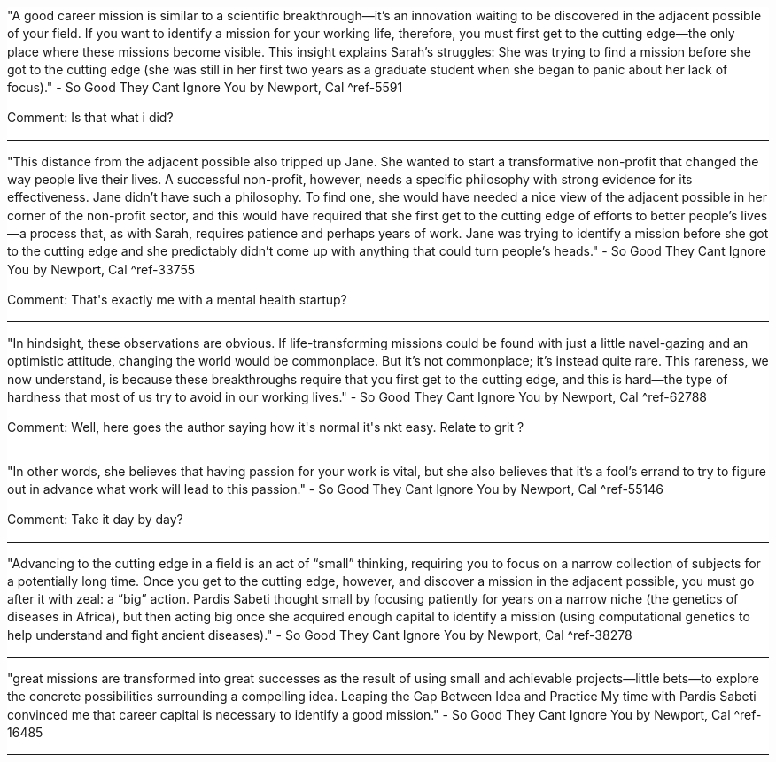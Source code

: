 
"A good career mission is similar to a scientific breakthrough—it’s an innovation waiting to be discovered in the adjacent possible of your field. If you want to identify a mission for your working life, therefore, you must first get to the cutting edge—the only place where these missions become visible. This insight explains Sarah’s struggles: She was trying to find a mission before she got to the cutting edge (she was still in her first two years as a graduate student when she began to panic about her lack of focus)." - So Good They Cant Ignore You by Newport, Cal ^ref-5591

Comment: Is that what i did?

---

"This distance from the adjacent possible also tripped up Jane. She wanted to start a transformative non-profit that changed the way people live their lives. A successful non-profit, however, needs a specific philosophy with strong evidence for its effectiveness. Jane didn’t have such a philosophy. To find one, she would have needed a nice view of the adjacent possible in her corner of the non-profit sector, and this would have required that she first get to the cutting edge of efforts to better people’s lives—a process that, as with Sarah, requires patience and perhaps years of work. Jane was trying to identify a mission before she got to the cutting edge and she predictably didn’t come up with anything that could turn people’s heads." - So Good They Cant Ignore You by Newport, Cal ^ref-33755

Comment: That's exactly me with a mental health startup?

---

"In hindsight, these observations are obvious. If life-transforming missions could be found with just a little navel-gazing and an optimistic attitude, changing the world would be commonplace. But it’s not commonplace; it’s instead quite rare. This rareness, we now understand, is because these breakthroughs require that you first get to the cutting edge, and this is hard—the type of hardness that most of us try to avoid in our working lives." - So Good They Cant Ignore You by Newport, Cal ^ref-62788

Comment: Well, here goes the author saying how it's normal it's nkt easy. Relate to grit ?

---

"In other words, she believes that having passion for your work is vital, but she also believes that it’s a fool’s errand to try to figure out in advance what work will lead to this passion." - So Good They Cant Ignore You by Newport, Cal ^ref-55146

Comment: Take it day by day?

---

"Advancing to the cutting edge in a field is an act of “small” thinking, requiring you to focus on a narrow collection of subjects for a potentially long time. Once you get to the cutting edge, however, and discover a mission in the adjacent possible, you must go after it with zeal: a “big” action. Pardis Sabeti thought small by focusing patiently for years on a narrow niche (the genetics of diseases in Africa), but then acting big once she acquired enough capital to identify a mission (using computational genetics to help understand and fight ancient diseases)." - So Good They Cant Ignore You by Newport, Cal ^ref-38278

---

"great missions are transformed into great successes as the result of using small and achievable projects—little bets—to explore the concrete possibilities surrounding a compelling idea. Leaping the Gap Between Idea and Practice My time with Pardis Sabeti convinced me that career capital is necessary to identify a good mission." - So Good They Cant Ignore You by Newport, Cal ^ref-16485

---